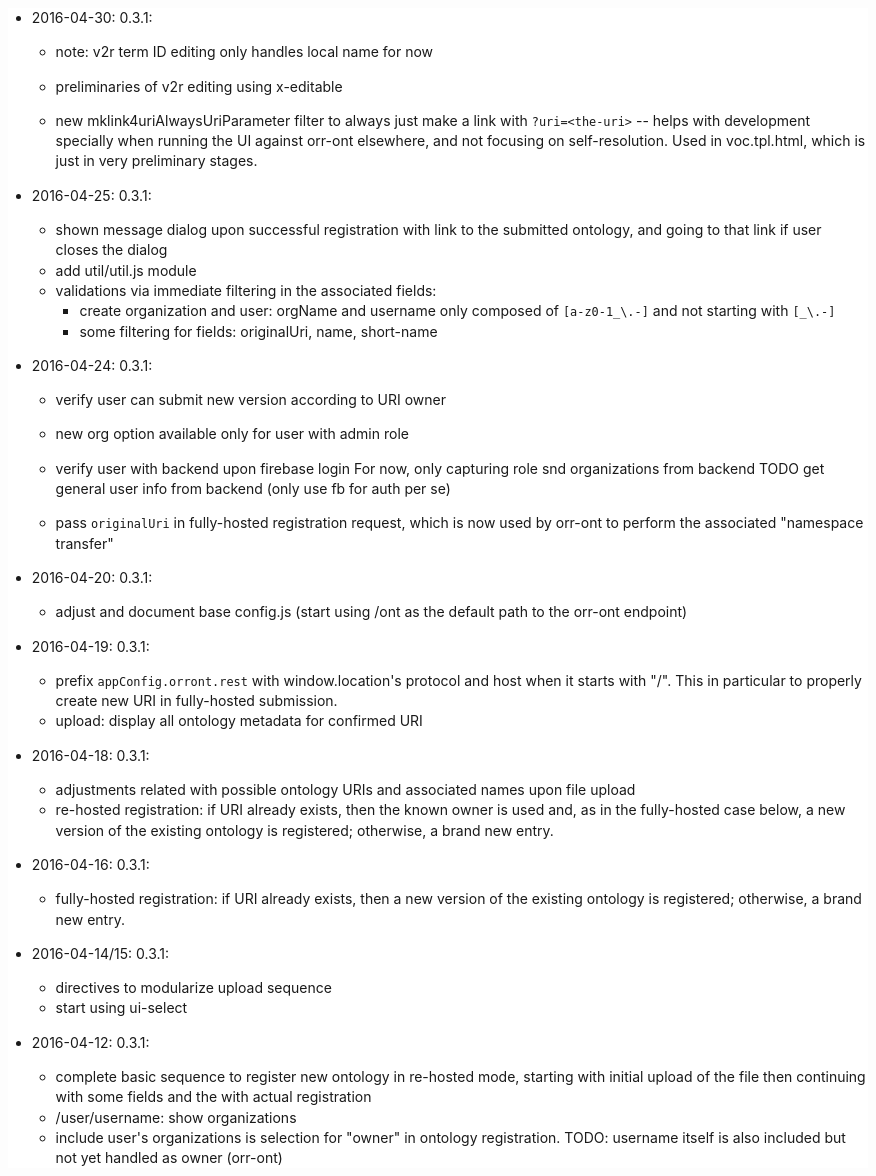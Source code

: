 * 2016-04-30: 0.3.1:
  - note: v2r term ID editing only handles local name for now
  - preliminaries of v2r editing using x-editable

  - new mklink4uriAlwaysUriParameter filter to always just make a link with
    `?uri=<the-uri>` -- helps with development specially when running the
    UI against orr-ont elsewhere, and not focusing on self-resolution.
    Used in voc.tpl.html, which is just in very preliminary stages.

* 2016-04-25: 0.3.1:
  - shown message dialog upon successful registration with link to
    the submitted ontology, and going to that link if user closes the dialog
  - add util/util.js module
  - validations via immediate filtering in the associated fields:
    - create organization and user: orgName and username only composed of
      `[a-z0-1_\.-]` and not starting with `[_\.-]`
    - some filtering for fields: originalUri, name, short-name

* 2016-04-24: 0.3.1:
  - verify user can submit new version according to URI owner
  - new org option available only for user with admin role
  - verify user with backend upon firebase login
    For now, only capturing role snd organizations from backend
    TODO get general user info from backend (only use fb for auth per se)

  - pass `originalUri` in fully-hosted registration request, which is
    now used by orr-ont to perform the associated "namespace transfer"

* 2016-04-20: 0.3.1:
  - adjust and document base config.js
    (start using /ont as the default path to the orr-ont endpoint)

* 2016-04-19: 0.3.1:
  - prefix `appConfig.orront.rest` with window.location's protocol and
    host when it starts with "/".
    This in particular to properly create new URI in fully-hosted submission.
  - upload: display all ontology metadata for confirmed URI

* 2016-04-18: 0.3.1:
  - adjustments related with possible ontology URIs and associated names
    upon file upload
  - re-hosted registration: if URI already exists, then the known
    owner is used and, as in the fully-hosted case below, a new version
    of the existing ontology is registered; otherwise, a brand new entry.

* 2016-04-16: 0.3.1:
  - fully-hosted registration: if URI already exists, then a new version of
    the existing ontology is registered; otherwise, a brand new entry.

* 2016-04-14/15: 0.3.1:
  - directives to modularize upload sequence
  - start using ui-select

* 2016-04-12: 0.3.1:
  - complete basic sequence to register new ontology in re-hosted mode,
    starting with initial upload of the file then continuing with some
    fields and the with actual registration
  - /user/username: show organizations
  - include user's organizations is selection for "owner" in ontology registration.
    TODO: username itself is also included but not yet handled as owner (orr-ont)
